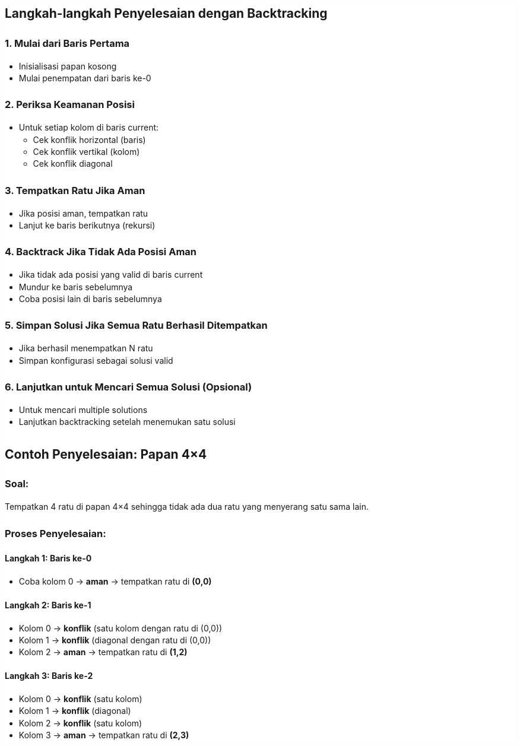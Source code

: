 ## Langkah-langkah Penyelesaian dengan Backtracking

### 1. **Mulai dari Baris Pertama**
- Inisialisasi papan kosong
- Mulai penempatan dari baris ke-0

### 2. **Periksa Keamanan Posisi**
- Untuk setiap kolom di baris current:
  - Cek konflik horizontal (baris)
  - Cek konflik vertikal (kolom)  
  - Cek konflik diagonal

### 3. **Tempatkan Ratu Jika Aman**
- Jika posisi aman, tempatkan ratu
- Lanjut ke baris berikutnya (rekursi)

### 4. **Backtrack Jika Tidak Ada Posisi Aman**
- Jika tidak ada posisi yang valid di baris current
- Mundur ke baris sebelumnya
- Coba posisi lain di baris sebelumnya

### 5. **Simpan Solusi Jika Semua Ratu Berhasil Ditempatkan**
- Jika berhasil menempatkan N ratu
- Simpan konfigurasi sebagai solusi valid

### 6. **Lanjutkan untuk Mencari Semua Solusi (Opsional)**
- Untuk mencari multiple solutions
- Lanjutkan backtracking setelah menemukan satu solusi

## Contoh Penyelesaian: Papan 4×4

### Soal:
Tempatkan 4 ratu di papan 4×4 sehingga tidak ada dua ratu yang menyerang satu sama lain.

### Proses Penyelesaian:

#### **Langkah 1: Baris ke-0**
- Coba kolom 0 → **aman** → tempatkan ratu di **(0,0)**

#### **Langkah 2: Baris ke-1**
- Kolom 0 → **konflik** (satu kolom dengan ratu di (0,0))
- Kolom 1 → **konflik** (diagonal dengan ratu di (0,0))
- Kolom 2 → **aman** → tempatkan ratu di **(1,2)**

#### **Langkah 3: Baris ke-2**
- Kolom 0 → **konflik** (satu kolom)
- Kolom 1 → **konflik** (diagonal)
- Kolom 2 → **konflik** (satu kolom)
- Kolom 3 → **aman** → tempatkan ratu di **(2,3)**
